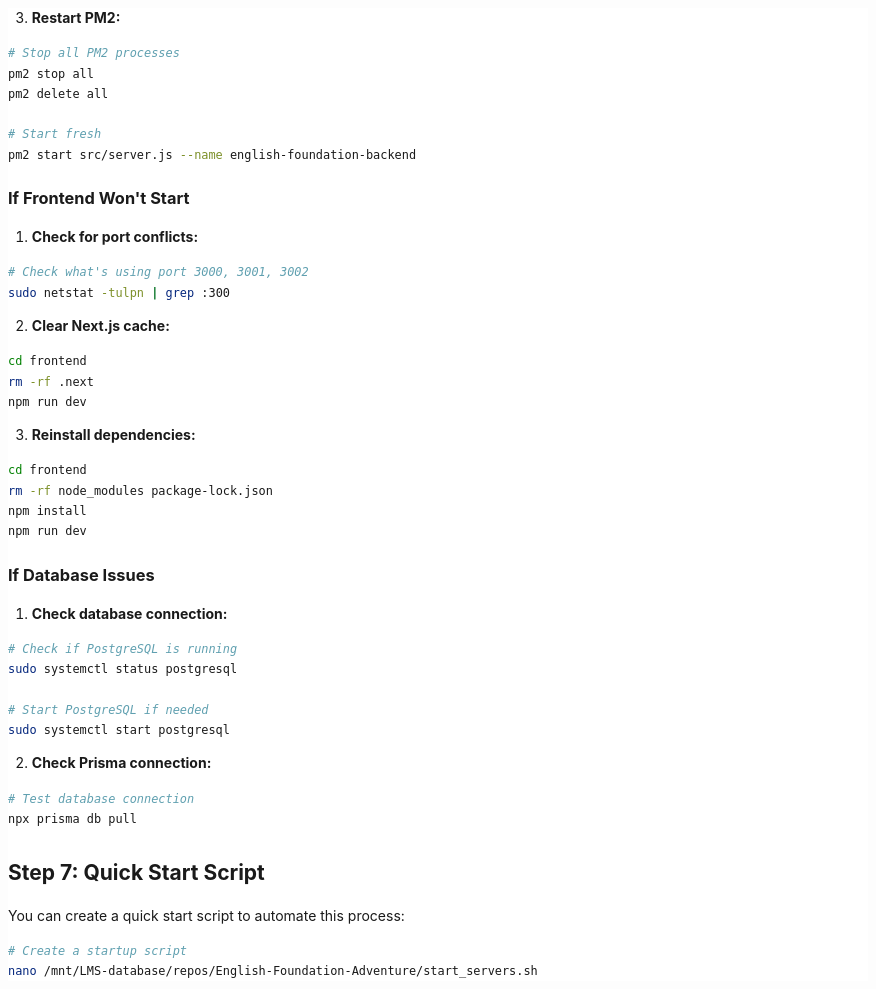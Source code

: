 3. **Restart PM2:**
```bash
# Stop all PM2 processes
pm2 stop all
pm2 delete all

# Start fresh
pm2 start src/server.js --name english-foundation-backend
```

### If Frontend Won't Start

1. **Check for port conflicts:**
```bash
# Check what's using port 3000, 3001, 3002
sudo netstat -tulpn | grep :300
```

2. **Clear Next.js cache:**
```bash
cd frontend
rm -rf .next
npm run dev
```

3. **Reinstall dependencies:**
```bash
cd frontend
rm -rf node_modules package-lock.json
npm install
npm run dev
```

### If Database Issues

1. **Check database connection:**
```bash
# Check if PostgreSQL is running
sudo systemctl status postgresql

# Start PostgreSQL if needed
sudo systemctl start postgresql
```

2. **Check Prisma connection:**
```bash
# Test database connection
npx prisma db pull
```

## Step 7: Quick Start Script

You can create a quick start script to automate this process:

```bash
# Create a startup script
nano /mnt/LMS-database/repos/English-Foundation-Adventure/start_servers.sh
```
